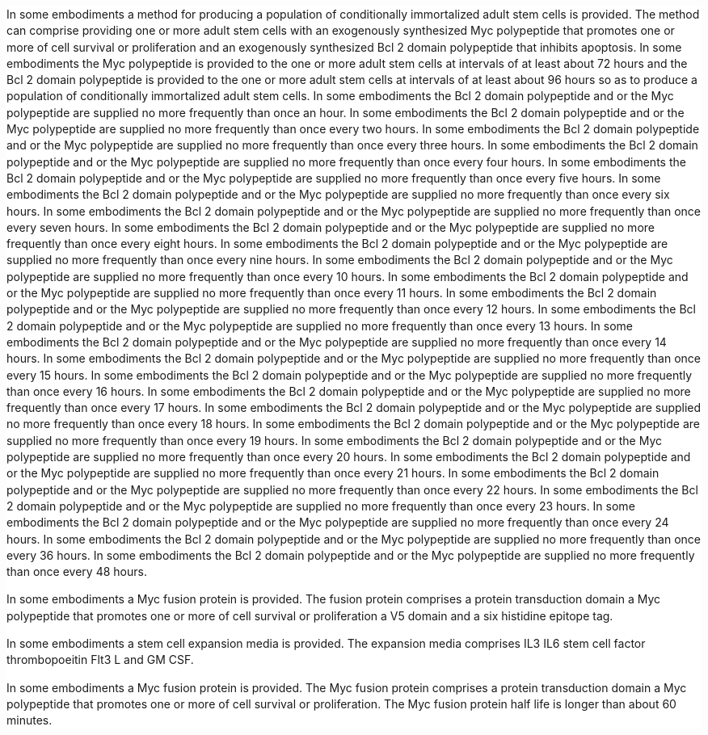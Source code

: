 In some embodiments a method for producing a population of conditionally immortalized adult stem cells is provided. The method can comprise providing one or more adult stem cells with an exogenously synthesized Myc polypeptide that promotes one or more of cell survival or proliferation and an exogenously synthesized Bcl 2 domain polypeptide that inhibits apoptosis. In some embodiments the Myc polypeptide is provided to the one or more adult stem cells at intervals of at least about 72 hours and the Bcl 2 domain polypeptide is provided to the one or more adult stem cells at intervals of at least about 96 hours so as to produce a population of conditionally immortalized adult stem cells. In some embodiments the Bcl 2 domain polypeptide and or the Myc polypeptide are supplied no more frequently than once an hour. In some embodiments the Bcl 2 domain polypeptide and or the Myc polypeptide are supplied no more frequently than once every two hours. In some embodiments the Bcl 2 domain polypeptide and or the Myc polypeptide are supplied no more frequently than once every three hours. In some embodiments the Bcl 2 domain polypeptide and or the Myc polypeptide are supplied no more frequently than once every four hours. In some embodiments the Bcl 2 domain polypeptide and or the Myc polypeptide are supplied no more frequently than once every five hours. In some embodiments the Bcl 2 domain polypeptide and or the Myc polypeptide are supplied no more frequently than once every six hours. In some embodiments the Bcl 2 domain polypeptide and or the Myc polypeptide are supplied no more frequently than once every seven hours. In some embodiments the Bcl 2 domain polypeptide and or the Myc polypeptide are supplied no more frequently than once every eight hours. In some embodiments the Bcl 2 domain polypeptide and or the Myc polypeptide are supplied no more frequently than once every nine hours. In some embodiments the Bcl 2 domain polypeptide and or the Myc polypeptide are supplied no more frequently than once every 10 hours. In some embodiments the Bcl 2 domain polypeptide and or the Myc polypeptide are supplied no more frequently than once every 11 hours. In some embodiments the Bcl 2 domain polypeptide and or the Myc polypeptide are supplied no more frequently than once every 12 hours. In some embodiments the Bcl 2 domain polypeptide and or the Myc polypeptide are supplied no more frequently than once every 13 hours. In some embodiments the Bcl 2 domain polypeptide and or the Myc polypeptide are supplied no more frequently than once every 14 hours. In some embodiments the Bcl 2 domain polypeptide and or the Myc polypeptide are supplied no more frequently than once every 15 hours. In some embodiments the Bcl 2 domain polypeptide and or the Myc polypeptide are supplied no more frequently than once every 16 hours. In some embodiments the Bcl 2 domain polypeptide and or the Myc polypeptide are supplied no more frequently than once every 17 hours. In some embodiments the Bcl 2 domain polypeptide and or the Myc polypeptide are supplied no more frequently than once every 18 hours. In some embodiments the Bcl 2 domain polypeptide and or the Myc polypeptide are supplied no more frequently than once every 19 hours. In some embodiments the Bcl 2 domain polypeptide and or the Myc polypeptide are supplied no more frequently than once every 20 hours. In some embodiments the Bcl 2 domain polypeptide and or the Myc polypeptide are supplied no more frequently than once every 21 hours. In some embodiments the Bcl 2 domain polypeptide and or the Myc polypeptide are supplied no more frequently than once every 22 hours. In some embodiments the Bcl 2 domain polypeptide and or the Myc polypeptide are supplied no more frequently than once every 23 hours. In some embodiments the Bcl 2 domain polypeptide and or the Myc polypeptide are supplied no more frequently than once every 24 hours. In some embodiments the Bcl 2 domain polypeptide and or the Myc polypeptide are supplied no more frequently than once every 36 hours. In some embodiments the Bcl 2 domain polypeptide and or the Myc polypeptide are supplied no more frequently than once every 48 hours.

In some embodiments a Myc fusion protein is provided. The fusion protein comprises a protein transduction domain a Myc polypeptide that promotes one or more of cell survival or proliferation a V5 domain and a six histidine epitope tag.

In some embodiments a stem cell expansion media is provided. The expansion media comprises IL3 IL6 stem cell factor thrombopoeitin Flt3 L and GM CSF.

In some embodiments a Myc fusion protein is provided. The Myc fusion protein comprises a protein transduction domain a Myc polypeptide that promotes one or more of cell survival or proliferation. The Myc fusion protein half life is longer than about 60 minutes.
